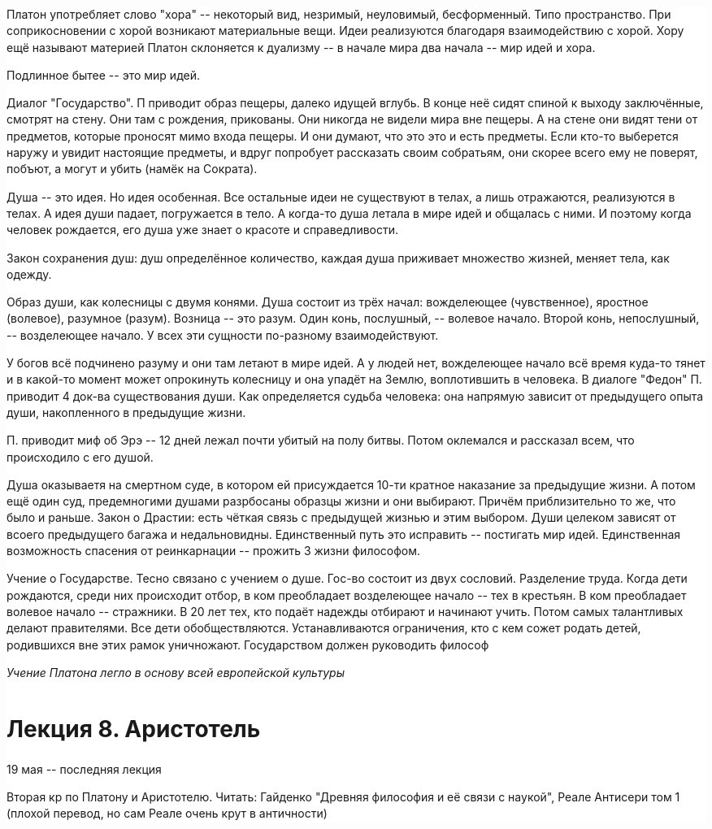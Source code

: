 Платон употребляет слово "хора" -- некоторый вид, незримый, неуловимый, бесформенный. Типо пространство. При соприкосновении с хорой возникают материальные вещи. Идеи реализуются благодаря взаимодействию с хорой. Хору ещё называют материей
Платон склоняется к дуализму -- в начале мира два начала -- мир идей и хора. 

Подлинное бытее -- это мир идей. 

Диалог "Государство". П приводит образ пещеры, далеко идущей вглубь. В конце неё сидят спиной к выходу заключённые, смотрят на стену. Они там с рождения, прикованы. Они никогда не видели мира вне пещеры. А на стене они видят тени от предметов, которые проносят мимо входа пещеры. И они думают, что это это и есть предметы. Если кто-то выберется наружу и увидит настоящие предметы, и вдруг попробует рассказать своим собратьям, они скорее всего ему не поверят, побъют, а могут и убить (намёк на Сократа).

Душа -- это идея. Но идея особенная. Все остальные идеи не существуют в телах, а лишь отражаются, реализуются в телах. А идея души падает, погружается в тело. А когда-то душа летала в мире идей и общалась с ними. И поэтому когда человек рождается, его душа уже знает о красоте и справедливости.

Закон сохранения душ: душ определённое количество, каждая душа приживает множество жизней, меняет тела, как одежду. 

Образ души, как колесницы с двумя конями. Душа состоит из трёх начал: вожделеющее (чувственное), яростное (волевое), разумное (разум). Возница -- это разум. Один конь, послушный, -- волевое начало. Второй конь, непослушный, -- возделеющее начало. У всех эти сущности по-разному взаимодействуют.

У богов всё подчинено разуму и они там летают в мире идей. А у людей нет, вожделеющее начало всё время куда-то тянет и в какой-то момент может опрокинуть колесницу и она упадёт на Землю, воплотившить в человека. В диалоге "Федон" П. приводит 4 док-ва существования души. Как определяется судьба человека: она напрямую зависит от предыдущего опыта души, накопленного в предыдущие жизни. 

П. приводит миф об Эрэ -- 12 дней лежал почти убитый на полу битвы. Потом оклемался и рассказал всем, что происходило с его душой. 

Душа оказываетя на смертном суде, в котором ей присуждается 10-ти кратное наказание за предыдущие жизни. А потом ещё один суд, предемногими душами разрбосаны образцы жизни и они выбирают. Причём приблизительно то же, что было и раньше. Закон о Драстии: есть чёткая связь с предыдущей жизнью и этим выбором. Души целеком зависят от всоего предыдущего багажа и недальновидны. Единственный путь это исправить -- постигать мир идей. Единственная возможность спасения от реинкарнации -- прожить 3 жизни философом.

Учение о Государстве. 
Тесно связано с учением о душе. Гос-во состоит из двух сословий. Разделение труда. Когда дети рождаются, среди них происходит отбор, в ком преобладает возделеющее начало -- тех в крестьян. В ком преобладает волевое начало -- стражники. В 20 лет тех, кто подаёт надежды отбирают и начинают учить. Потом самых талантливых делают правителями. Все дети обобществляются. Устанавливаются ограничения, кто с кем сожет родать детей, родившихся вне этих рамок уничножают. Государством должен руководить философ 

_Учение Платона легло в основу всей европейской культуры_

# Лекция 8. Аристотель

19 мая -- последняя лекция

Вторая кр по Платону и Аристотелю. Читать: Гайденко "Древняя философия и её связи с наукой", Реале Антисери том 1 (плохой перевод, но сам Реале очень крут в античности)
